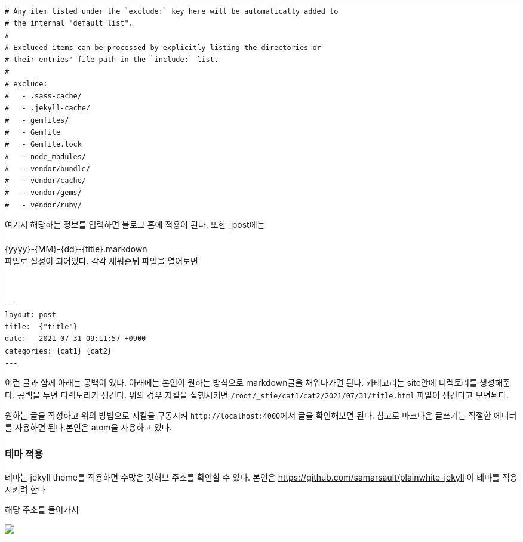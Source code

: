 ```
# Any item listed under the `exclude:` key here will be automatically added to
# the internal "default list".
#
# Excluded items can be processed by explicitly listing the directories or
# their entries' file path in the `include:` list.
#
# exclude:
#   - .sass-cache/
#   - .jekyll-cache/
#   - gemfiles/
#   - Gemfile
#   - Gemfile.lock
#   - node_modules/
#   - vendor/bundle/
#   - vendor/cache/
#   - vendor/gems/
#   - vendor/ruby/
```

<p>
여기서 해당하는 정보를 입력하면 블로그 홈에 적용이 된다. 또한 _post에는 <br>
<br>
{yyyy}-{MM}-{dd}-{title}.markdown<br>
파일로 설정이 되어있다. 각각 채워준뒤 파일을 열어보면
</p>
<br>

```
---
layout: post
title:  {"title"}
date:   2021-07-31 09:11:57 +0900
categories: {cat1} {cat2}
---
```
<p>
이런 글과 함께 아래는 공백이 있다. 아래에는 본인이 원하는 방식으로 markdown글을 채워나가면 된다. 카테고리는 site안에 디렉토리를 생성해준다. 공백을 두면 디렉토리가 생긴다. 위의 경우  지킬을 실행시키면 <code>/root/_stie/cat1/cat2/2021/07/31/title.html</code> 파일이 생긴다고 보면된다.
</p>
<p>
원하는 글을 작성하고 위의 방법으로 지킬을 구동시켜 <code>http://localhost:4000</code>에서 글을 확인해보면 된다. 참고로 마크다운 글쓰기는 적절한 에디터를 사용하면 된다.본인은 atom을 사용하고 있다.
</p>

<h3 id="theme">테마 적용</h3>
<p>
테마는 jekyll theme를 적용하면 수많은 깃허브 주소를 확인할 수 있다. 본인은 <a href="https://github.com/samarsault/plainwhite-jekyll">https://github.com/samarsault/plainwhite-jekyll</a> 이 테마를 적용시키려 한다
</p>

<p>해당 주소를 들어가서 </p>
<img src="https://user-images.githubusercontent.com/66561524/128624526-430d96aa-5076-4483-b65a-06a0adbb24d5.png">
